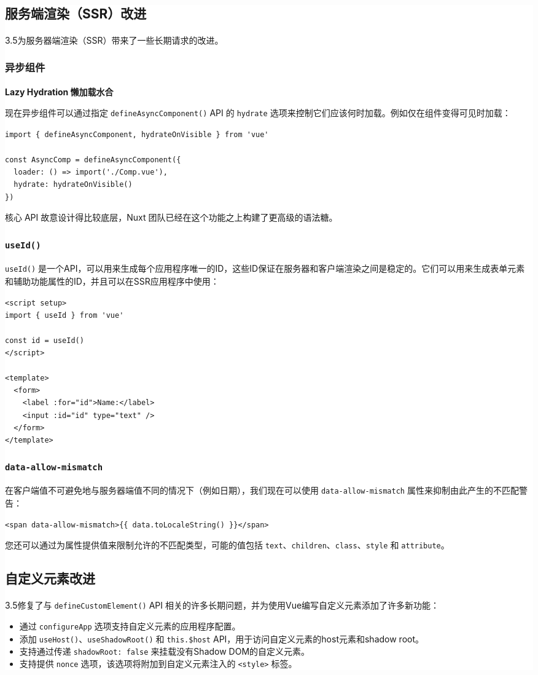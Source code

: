 ## **服务端渲染（SSR）改进**

3.5为服务器端渲染（SSR）带来了一些长期请求的改进。

### **异步组件**

**Lazy Hydration  懒加载水合**

现在异步组件可以通过指定 `defineAsyncComponent()` API 的 `hydrate` 选项来控制它们应该何时加载。例如仅在组件变得可见时加载：

```
import { defineAsyncComponent, hydrateOnVisible } from 'vue'

const AsyncComp = defineAsyncComponent({
  loader: () => import('./Comp.vue'),
  hydrate: hydrateOnVisible()
})
```

核心 API 故意设计得比较底层，Nuxt 团队已经在这个功能之上构建了更高级的语法糖。

### **`useId()`**

`useId()` 是一个API，可以用来生成每个应用程序唯一的ID，这些ID保证在服务器和客户端渲染之间是稳定的。它们可以用来生成表单元素和辅助功能属性的ID，并且可以在SSR应用程序中使用：

```
<script setup>
import { useId } from 'vue'

const id = useId()
</script>

<template>
  <form>
    <label :for="id">Name:</label>
    <input :id="id" type="text" />
  </form>
</template>
```

### **`data-allow-mismatch`**

在客户端值不可避免地与服务器端值不同的情况下（例如日期），我们现在可以使用 `data-allow-mismatch` 属性来抑制由此产生的不匹配警告：

```
<span data-allow-mismatch>{{ data.toLocaleString() }}</span>
```

您还可以通过为属性提供值来限制允许的不匹配类型，可能的值包括 `text`、`children`、`class`、`style` 和 `attribute`。

## **自定义元素改进**

3.5修复了与 `defineCustomElement()` API 相关的许多长期问题，并为使用Vue编写自定义元素添加了许多新功能：

- 通过 `configureApp` 选项支持自定义元素的应用程序配置。
- 添加 `useHost()`、`useShadowRoot()` 和 `this.$host` API，用于访问自定义元素的host元素和shadow root。
- 支持通过传递 `shadowRoot: false` 来挂载没有Shadow DOM的自定义元素。
- 支持提供 `nonce` 选项，该选项将附加到自定义元素注入的 `<style>` 标签。
